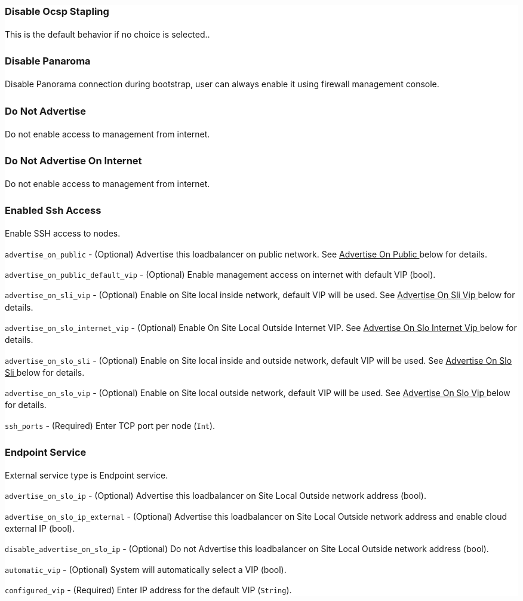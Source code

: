 ### Disable Ocsp Stapling

This is the default behavior if no choice is selected..

### Disable Panaroma

Disable Panorama connection during bootstrap, user can always enable it using firewall management console.

### Do Not Advertise

Do not enable access to management from internet.

### Do Not Advertise On Internet

Do not enable access to management from internet.

### Enabled Ssh Access

Enable SSH access to nodes.

`advertise_on_public` - (Optional) Advertise this loadbalancer on public network. See [Advertise On Public ](#advertise-on-public) below for details.

`advertise_on_public_default_vip` - (Optional) Enable management access on internet with default VIP (bool).

`advertise_on_sli_vip` - (Optional) Enable on Site local inside network, default VIP will be used. See [Advertise On Sli Vip ](#advertise-on-sli-vip) below for details.

`advertise_on_slo_internet_vip` - (Optional) Enable On Site Local Outside Internet VIP. See [Advertise On Slo Internet Vip ](#advertise-on-slo-internet-vip) below for details.

`advertise_on_slo_sli` - (Optional) Enable on Site local inside and outside network, default VIP will be used. See [Advertise On Slo Sli ](#advertise-on-slo-sli) below for details.

`advertise_on_slo_vip` - (Optional) Enable on Site local outside network, default VIP will be used. See [Advertise On Slo Vip ](#advertise-on-slo-vip) below for details.

`ssh_ports` - (Required) Enter TCP port per node (`Int`).

### Endpoint Service

External service type is Endpoint service.

`advertise_on_slo_ip` - (Optional) Advertise this loadbalancer on Site Local Outside network address (bool).

`advertise_on_slo_ip_external` - (Optional) Advertise this loadbalancer on Site Local Outside network address and enable cloud external IP (bool).

`disable_advertise_on_slo_ip` - (Optional) Do not Advertise this loadbalancer on Site Local Outside network address (bool).

`automatic_vip` - (Optional) System will automatically select a VIP (bool).

`configured_vip` - (Required) Enter IP address for the default VIP (`String`).
